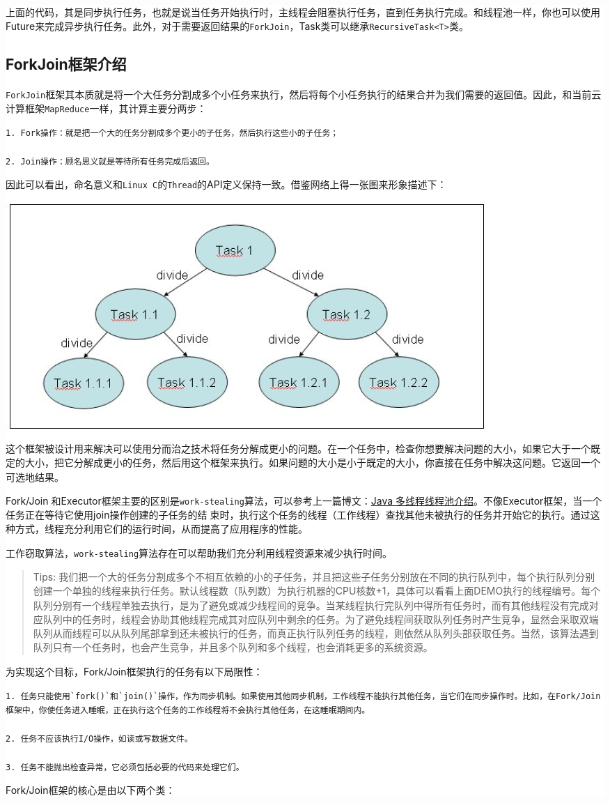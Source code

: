 	
上面的代码，其是同步执行任务，也就是说当任务开始执行时，主线程会阻塞执行任务，直到任务执行完成。和线程池一样，你也可以使用Future来完成异步执行任务。此外，对于需要返回结果的`ForkJoin`，Task类可以继承`RecursiveTask<T>`类。


## <a id="ForkJoin">ForkJoin框架介绍</a>

`ForkJoin`框架其本质就是将一个大任务分割成多个小任务来执行，然后将每个小任务执行的结果合并为我们需要的返回值。因此，和当前云计算框架`MapReduce`一样，其计算主要分两步：

	1. Fork操作：就是把一个大的任务分割成多个更小的子任务，然后执行这些小的子任务；
	
	2. Join操作：顾名思义就是等待所有任务完成后返回。

因此可以看出，命名意义和`Linux C`的`Thread`的API定义保持一致。借鉴网络上得一张图来形象描述下：

<img src="/images/2014/05/forkjoin-work.jpg" />

这个框架被设计用来解决可以使用分而治之技术将任务分解成更小的问题。在一个任务中，检查你想要解决问题的大小，如果它大于一个既定的大小，把它分解成更小的任务，然后用这个框架来执行。如果问题的大小是小于既定的大小，你直接在任务中解决这问题。它返回一个可选地结果。

Fork/Join 和Executor框架主要的区别是`work-stealing`算法，可以参考上一篇博文：[Java 多线程线程池介绍](http://ketao1989.github.io/posts/Java-MultiThread-ThreadPool-Introduce.html)。不像Executor框架，当一个任务正在等待它使用join操作创建的子任务的结 束时，执行这个任务的线程（工作线程）查找其他未被执行的任务并开始它的执行。通过这种方式，线程充分利用它们的运行时间，从而提高了应用程序的性能。

工作窃取算法，`work-stealing`算法存在可以帮助我们充分利用线程资源来减少执行时间。

> Tips: 我们把一个大的任务分割成多个不相互依赖的小的子任务，并且把这些子任务分别放在不同的执行队列中，每个执行队列分别创建一个单独的线程来执行任务。默认线程数（队列数）为执行机器的CPU核数+1，具体可以看看上面DEMO执行的线程编号。每个队列分别有一个线程单独去执行，是为了避免或减少线程间的竞争。当某线程执行完队列中得所有任务时，而有其他线程没有完成对应队列中的任务时，线程会协助其他线程完成其对应队列中剩余的任务。为了避免线程间获取队列任务时产生竞争，显然会采取双端队列从而线程可以从队列尾部拿到还未被执行的任务，而真正执行队列任务的线程，则依然从队列头部获取任务。当然，该算法遇到队列只有一个任务时，也会产生竞争，并且多个队列和多个线程，也会消耗更多的系统资源。

为实现这个目标，Fork/Join框架执行的任务有以下局限性：

	1. 任务只能使用`fork()`和`join()`操作，作为同步机制。如果使用其他同步机制，工作线程不能执行其他任务，当它们在同步操作时。比如，在Fork/Join框架中，你使任务进入睡眠，正在执行这个任务的工作线程将不会执行其他任务，在这睡眠期间内。
	
	2. 任务不应该执行I/O操作，如读或写数据文件。

	3. 任务不能抛出检查异常，它必须包括必要的代码来处理它们。

Fork/Join框架的核心是由以下两个类：
